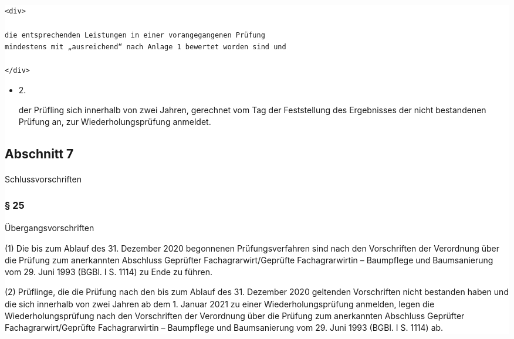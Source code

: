     <div>
    
    die entsprechenden Leistungen in einer vorangegangenen Prüfung
    mindestens mit „ausreichend“ nach Anlage 1 bewertet worden sind und
    
    </div>

  - 2\.
    
    <div>
    
    der Prüfling sich innerhalb von zwei Jahren, gerechnet vom Tag der
    Feststellung des Ergebnisses der nicht bestandenen Prüfung an, zur
    Wiederholungsprüfung anmeldet.
    
    </div>

</div>

</div>

</div>

</div>

<span id="BJNR264300020BJNG000700000.html"></span>

## Abschnitt 7  
Schlussvorschriften

<span id="BJNR264300020BJNE002700000.html"></span>

### § 25  
Übergangsvorschriften

<div>

<div class="jnhtml">

<div>

<div class="jurAbsatz">

(1) Die bis zum Ablauf des 31. Dezember 2020 begonnenen
Prüfungsverfahren sind nach den Vorschriften der Verordnung über die
Prüfung zum anerkannten Abschluss Geprüfter Fachagrarwirt/Geprüfte
Fachagrarwirtin – Baumpflege und Baumsanierung vom 29. Juni 1993 (BGBl.
I S. 1114) zu Ende zu führen.

</div>

<div class="jurAbsatz">

(2) Prüflinge, die die Prüfung nach den bis zum Ablauf des 31. Dezember
2020 geltenden Vorschriften nicht bestanden haben und die sich innerhalb
von zwei Jahren ab dem 1. Januar 2021 zu einer Wiederholungsprüfung
anmelden, legen die Wiederholungsprüfung nach den Vorschriften der
Verordnung über die Prüfung zum anerkannten Abschluss Geprüfter
Fachagrarwirt/Geprüfte Fachagrarwirtin – Baumpflege und Baumsanierung
vom 29. Juni 1993 (BGBl. I S. 1114) ab.
